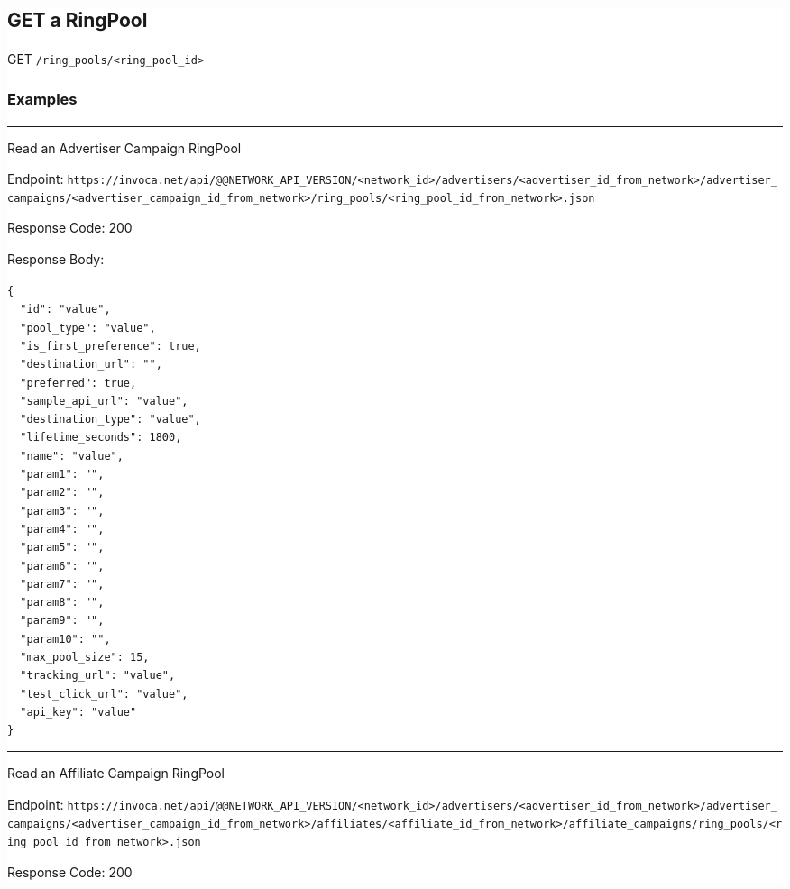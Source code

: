 
## GET a RingPool
GET `/ring_pools/<ring_pool_id>`


### Examples
<hr>

Read an Advertiser Campaign RingPool

Endpoint:
`https://invoca.net/api/@@NETWORK_API_VERSION/<network_id>/advertisers/<advertiser_id_from_network>/advertiser_campaigns/<advertiser_campaign_id_from_network>/ring_pools/<ring_pool_id_from_network>.json`

Response Code: 200

Response Body:
<pre><code>{
  "id": "value",
  "pool_type": "value",
  "is_first_preference": true,
  "destination_url": "",
  "preferred": true,
  "sample_api_url": "value",
  "destination_type": "value",
  "lifetime_seconds": 1800,
  "name": "value",
  "param1": "",
  "param2": "",
  "param3": "",
  "param4": "",
  "param5": "",
  "param6": "",
  "param7": "",
  "param8": "",
  "param9": "",
  "param10": "",
  "max_pool_size": 15,
  "tracking_url": "value",
  "test_click_url": "value",
  "api_key": "value"
}</pre></code>

<hr>

Read an Affiliate Campaign RingPool

Endpoint:
`https://invoca.net/api/@@NETWORK_API_VERSION/<network_id>/advertisers/<advertiser_id_from_network>/advertiser_campaigns/<advertiser_campaign_id_from_network>/affiliates/<affiliate_id_from_network>/affiliate_campaigns/ring_pools/<ring_pool_id_from_network>.json`

Response Code: 200
